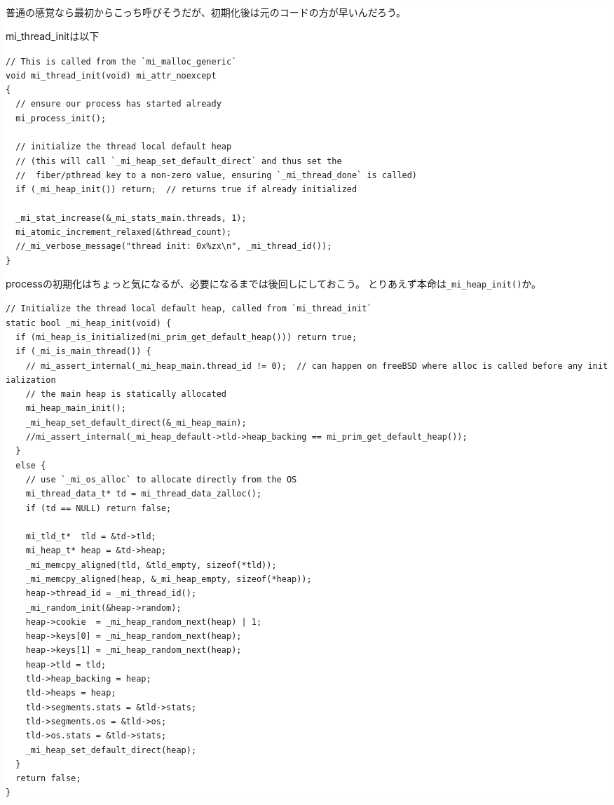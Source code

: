 普通の感覚なら最初からこっち呼びそうだが、初期化後は元のコードの方が早いんだろう。

mi_thread_initは以下

```
// This is called from the `mi_malloc_generic`
void mi_thread_init(void) mi_attr_noexcept
{
  // ensure our process has started already
  mi_process_init();

  // initialize the thread local default heap
  // (this will call `_mi_heap_set_default_direct` and thus set the
  //  fiber/pthread key to a non-zero value, ensuring `_mi_thread_done` is called)
  if (_mi_heap_init()) return;  // returns true if already initialized

  _mi_stat_increase(&_mi_stats_main.threads, 1);
  mi_atomic_increment_relaxed(&thread_count);
  //_mi_verbose_message("thread init: 0x%zx\n", _mi_thread_id());
}
```

processの初期化はちょっと気になるが、必要になるまでは後回しにしておこう。
とりあえず本命は`_mi_heap_init()`か。

```
// Initialize the thread local default heap, called from `mi_thread_init`
static bool _mi_heap_init(void) {
  if (mi_heap_is_initialized(mi_prim_get_default_heap())) return true;
  if (_mi_is_main_thread()) {
    // mi_assert_internal(_mi_heap_main.thread_id != 0);  // can happen on freeBSD where alloc is called before any initialization
    // the main heap is statically allocated
    mi_heap_main_init();
    _mi_heap_set_default_direct(&_mi_heap_main);
    //mi_assert_internal(_mi_heap_default->tld->heap_backing == mi_prim_get_default_heap());
  }
  else {
    // use `_mi_os_alloc` to allocate directly from the OS
    mi_thread_data_t* td = mi_thread_data_zalloc();
    if (td == NULL) return false;

    mi_tld_t*  tld = &td->tld;
    mi_heap_t* heap = &td->heap;
    _mi_memcpy_aligned(tld, &tld_empty, sizeof(*tld));
    _mi_memcpy_aligned(heap, &_mi_heap_empty, sizeof(*heap));
    heap->thread_id = _mi_thread_id();
    _mi_random_init(&heap->random);
    heap->cookie  = _mi_heap_random_next(heap) | 1;
    heap->keys[0] = _mi_heap_random_next(heap);
    heap->keys[1] = _mi_heap_random_next(heap);
    heap->tld = tld;
    tld->heap_backing = heap;
    tld->heaps = heap;
    tld->segments.stats = &tld->stats;
    tld->segments.os = &tld->os;
    tld->os.stats = &tld->stats;
    _mi_heap_set_default_direct(heap);
  }
  return false;
}
```
